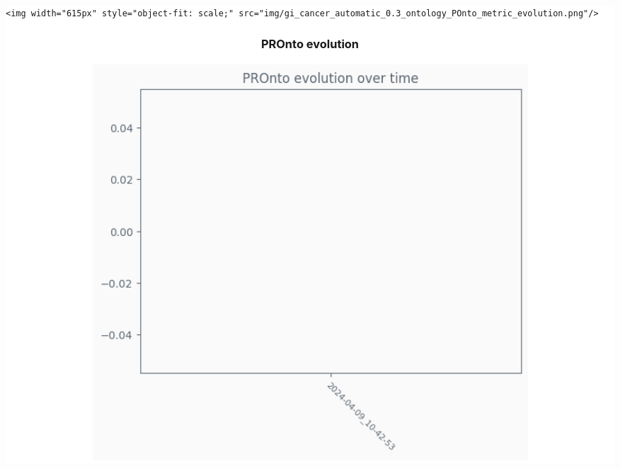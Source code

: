 	<img width="615px" style="object-fit: scale;" src="img/gi_cancer_automatic_0.3_ontology_POnto_metric_evolution.png"/>
</p>
</div>

<div>
<h3 align="center" width="100%">PROnto evolution</h3>

<p align="center" width="100%">
	<img width="615px" style="object-fit: scale;" src="img/gi_cancer_automatic_0.3_ontology_PROnto_metric_evolution.png"/>
</p>
</div>
